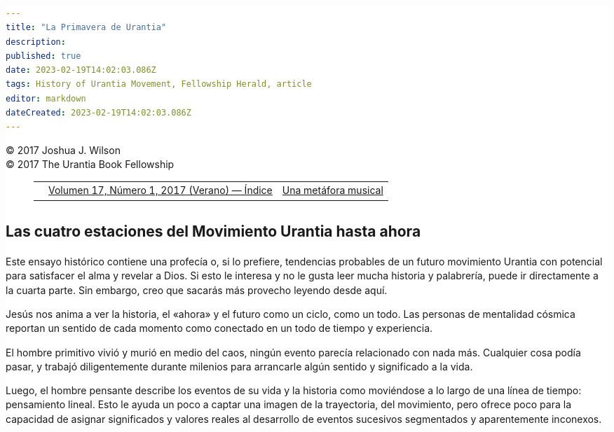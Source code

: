 ```yaml
---
title: "La Primavera de Urantia"
description: 
published: true
date: 2023-02-19T14:02:03.086Z
tags: History of Urantia Movement, Fellowship Herald, article
editor: markdown
dateCreated: 2023-02-19T14:02:03.086Z
---
```


<p class="v-card v-sheet theme--light grey lighten-3 px-2">© 2017 Joshua J. Wilson<br>© 2017 The Urantia Book Fellowship</p>
<figure class="table chapter-navigator">
  <table>
    <tbody>
      <tr>
        <td>
        </td>
        <td>
        <a href="/es/index/articles_herald#volumen-17-número-1-2017-verano">
          <span class="mdi mdi-book-open-variant"></span><span class="pl-2">Volumen 17, Número 1, 2017 (Verano) — Índice</span>
        </a>
        </td>
        <td>
        <a href="/es/article/Bruce_Jackson/A_Musical_Metaphor">
          <span class="pr-2">Una metáfora musical</span><span class="mdi mdi-arrow-right-drop-circle"></span>
        </a>
        </td>
      </tr>
    </tbody>
  </table>
</figure>


## Las cuatro estaciones del Movimiento Urantia hasta ahora

Este ensayo histórico contiene una profecía o, si lo prefiere, tendencias probables de un futuro movimiento Urantia con potencial para satisfacer el alma y revelar a Dios. Si esto le interesa y no le gusta leer mucha historia y palabrería, puede ir directamente a la cuarta parte. Sin embargo, creo que sacarás más provecho leyendo desde aquí.

Jesús nos anima a ver la historia, el «ahora» y el futuro como un ciclo, como un todo. Las personas de mentalidad cósmica reportan un sentido de cada momento como conectado en un todo de tiempo y experiencia.

El hombre primitivo vivió y murió en medio del caos, ningún evento parecía relacionado con nada más. Cualquier cosa podía pasar, y trabajó diligentemente durante milenios para arrancarle algún sentido y significado a la vida.

Luego, el hombre pensante describe los eventos de su vida y la historia como moviéndose a lo largo de una línea de tiempo: pensamiento lineal. Esto le ayuda un poco a captar una imagen de la trayectoria, del movimiento, pero ofrece poco para la capacidad de asignar significados y valores reales al desarrollo de eventos sucesivos segmentados y aparentemente inconexos.
